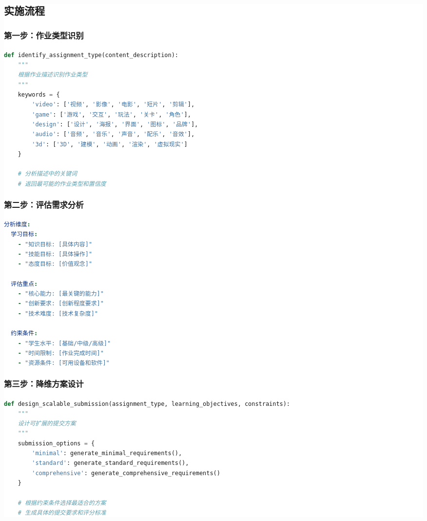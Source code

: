 ## 实施流程

### 第一步：作业类型识别
```python
def identify_assignment_type(content_description):
    """
    根据作业描述识别作业类型
    """
    keywords = {
        'video': ['视频', '影像', '电影', '短片', '剪辑'],
        'game': ['游戏', '交互', '玩法', '关卡', '角色'],
        'design': ['设计', '海报', '界面', '图标', '品牌'],
        'audio': ['音频', '音乐', '声音', '配乐', '音效'],
        '3d': ['3D', '建模', '动画', '渲染', '虚拟现实']
    }
    
    # 分析描述中的关键词
    # 返回最可能的作业类型和置信度
```

### 第二步：评估需求分析
```yaml
分析维度:
  学习目标:
    - "知识目标: [具体内容]"
    - "技能目标: [具体操作]"
    - "态度目标: [价值观念]"
  
  评估重点:
    - "核心能力: [最关键的能力]"
    - "创新要求: [创新程度要求]"
    - "技术难度: [技术复杂度]"
  
  约束条件:
    - "学生水平: [基础/中级/高级]"
    - "时间限制: [作业完成时间]"
    - "资源条件: [可用设备和软件]"
```

### 第三步：降维方案设计
```python
def design_scalable_submission(assignment_type, learning_objectives, constraints):
    """
    设计可扩展的提交方案
    """
    submission_options = {
        'minimal': generate_minimal_requirements(),
        'standard': generate_standard_requirements(),
        'comprehensive': generate_comprehensive_requirements()
    }
    
    # 根据约束条件选择最适合的方案
    # 生成具体的提交要求和评分标准
```
